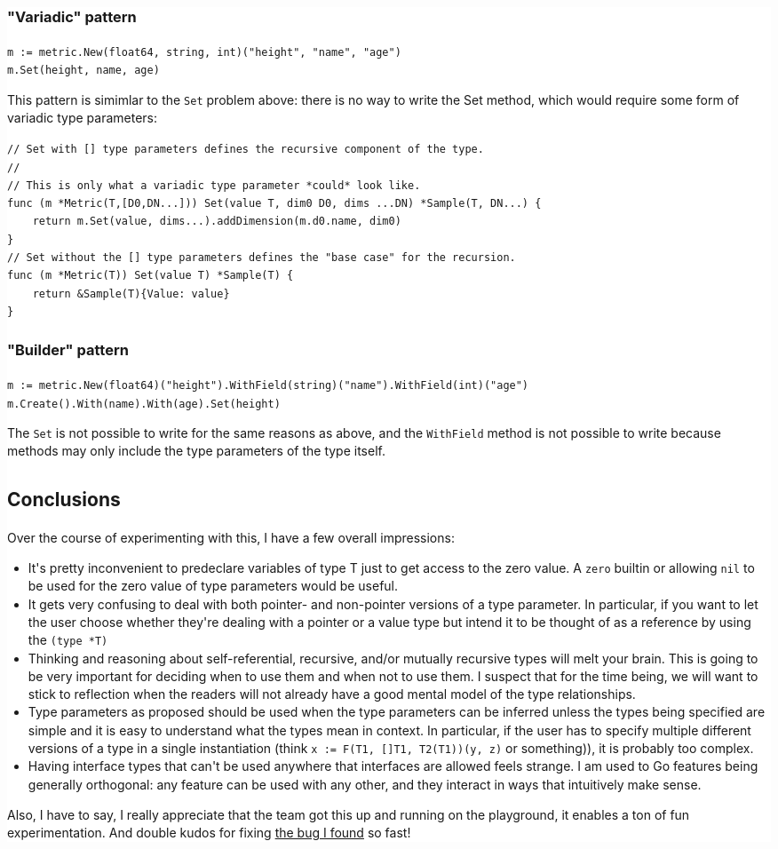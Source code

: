 ### "Variadic" pattern

```
m := metric.New(float64, string, int)("height", "name", "age")
m.Set(height, name, age)
```

This pattern is simimlar to the `Set` problem above: there is no way to write the Set method,
which would require some form of variadic type parameters:

```
// Set with [] type parameters defines the recursive component of the type.
//
// This is only what a variadic type parameter *could* look like.
func (m *Metric(T,[D0,DN...])) Set(value T, dim0 D0, dims ...DN) *Sample(T, DN...) {
    return m.Set(value, dims...).addDimension(m.d0.name, dim0)
}
// Set without the [] type parameters defines the "base case" for the recursion.
func (m *Metric(T)) Set(value T) *Sample(T) {
    return &Sample(T){Value: value}
}
```

### "Builder" pattern
```
m := metric.New(float64)("height").WithField(string)("name").WithField(int)("age")
m.Create().With(name).With(age).Set(height)
```

The `Set` is not possible to write for the same reasons as above, and the `WithField`
method is not possible to write because methods may only include the type parameters
of the type itself.

[prometheus]: https://prometheus.io/docs/concepts/metric_types/

## Conclusions

Over the course of experimenting with this, I have a few overall impressions:

* It's pretty inconvenient to predeclare variables of type T just to get access to the zero value.
    A `zero` builtin or allowing `nil` to be used for the zero value of type parameters would be useful.
* It gets very confusing to deal with both pointer- and non-pointer versions of a type parameter.
    In particular, if you want to let the user choose whether they're dealing with a pointer or a value
    type but intend it to be thought of as a reference by using the `(type *T)` 
* Thinking and reasoning about self-referential, recursive, and/or mutually recursive types will melt your brain.
    This is going to be very important for deciding when to use them and when not to use them.
    I suspect that for the time being, we will want to stick to reflection when the readers will not
    already have a good mental model of the type relationships.
* Type parameters as proposed should be used when the type parameters can be inferred unless
    the types being specified are simple and it is easy to understand what the types mean in context.
    In particular, if the user has to specify multiple different versions of a type in a single
    instantiation (think `x := F(T1, []T1, T2(T1))(y, z)` or something)), it is probably too complex.
* Having interface types that can't be used anywhere that interfaces are allowed feels strange.
    I am used to Go features being generally orthogonal:
    any feature can be used with any other, and they interact in ways that intuitively make sense.

Also, I have to say, I really appreciate that the team got this up and running on the playground,
it enables a ton of fun experimentation.
And double kudos for fixing [the bug I found](https://github.com/golang/go/issues/39653) so fast!


[latest Go generics proposal]: https://go.googlesource.com/proposal/+/refs/heads/master/design/go2draft-type-parameters.md
[this blog post]: https://blog.golang.org/generics-next-step
[protocol buffer]: https://blog.golang.org/protobuf-apiv2
[chplay]: https://go2goplay.golang.org/p/zmGE9enFd63
[Rethinking Classical Concurrency Patterns]: https://about.sourcegraph.com/go/gophercon-2018-rethinking-classical-concurrency-patterns